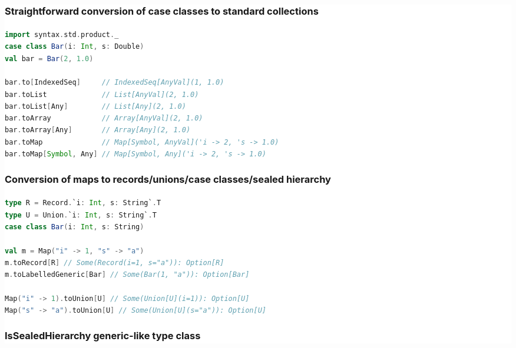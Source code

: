 ### Straightforward conversion of case classes to standard collections
```scala
import syntax.std.product._
case class Bar(i: Int, s: Double)
val bar = Bar(2, 1.0)

bar.to[IndexedSeq]     // IndexedSeq[AnyVal](1, 1.0)
bar.toList             // List[AnyVal](2, 1.0)         
bar.toList[Any]        // List[Any](2, 1.0)
bar.toArray            // Array[AnyVal](2, 1.0)
bar.toArray[Any]       // Array[Any](2, 1.0)
bar.toMap              // Map[Symbol, AnyVal]('i -> 2, 's -> 1.0)
bar.toMap[Symbol, Any] // Map[Symbol, Any]('i -> 2, 's -> 1.0)
```

### Conversion of maps to records/unions/case classes/sealed hierarchy
```scala
type R = Record.`i: Int, s: String`.T
type U = Union.`i: Int, s: String`.T
case class Bar(i: Int, s: String)

val m = Map("i" -> 1, "s" -> "a")
m.toRecord[R] // Some(Record(i=1, s="a")): Option[R]
m.toLabelledGeneric[Bar] // Some(Bar(1, "a")): Option[Bar]

Map("i" -> 1).toUnion[U] // Some(Union[U](i=1)): Option[U]
Map("s" -> "a").toUnion[U] // Some(Union[U](s="a")): Option[U]
```

### IsSealedHierarchy generic-like type class